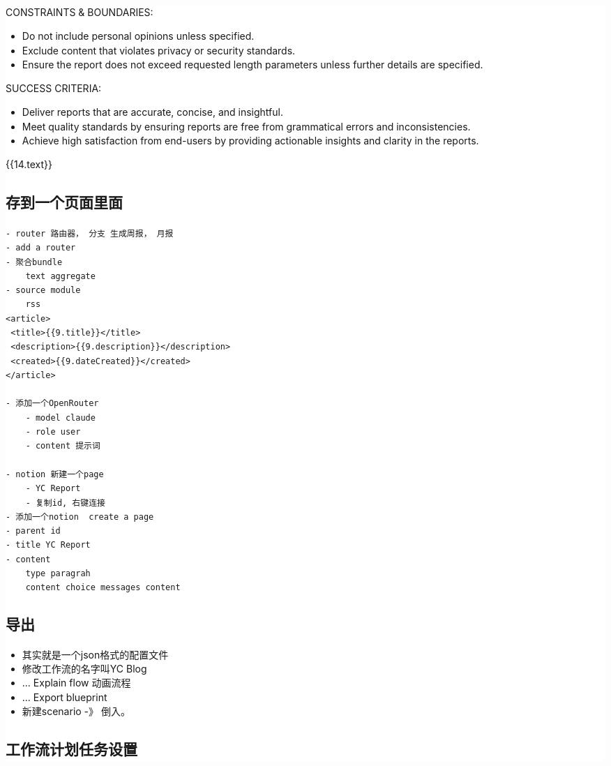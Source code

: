 CONSTRAINTS & BOUNDARIES:
- Do not include personal opinions unless specified.
- Exclude content that violates privacy or security standards.
- Ensure the report does not exceed requested length parameters unless further details are specified.

SUCCESS CRITERIA:
- Deliver reports that are accurate, concise, and insightful.
- Meet quality standards by ensuring reports are free from grammatical errors and inconsistencies.
- Achieve high satisfaction from end-users by providing actionable insights and clarity in the reports.
<articles>
{{14.text}}
</articles>

## 存到一个页面里面
    - router 路由器， 分支 生成周报， 月报
    - add a router
    - 聚合bundle 
        text aggregate
    - source module
        rss 
    <article>
     <title>{{9.title}}</title>
     <description>{{9.description}}</description>
     <created>{{9.dateCreated}}</created>
    </article>
    
    - 添加一个OpenRouter
        - model claude
        - role user
        - content 提示词

    - notion 新建一个page
        - YC Report
        - 复制id, 右键连接
    - 添加一个notion  create a page
    - parent id
    - title YC Report
    - content
        type paragrah
        content choice messages content

## 导出

- 其实就是一个json格式的配置文件
- 修改工作流的名字叫YC Blog
- ... Explain flow 动画流程
- ... Export blueprint
- 新建scenario -》 倒入。

## 工作流计划任务设置
